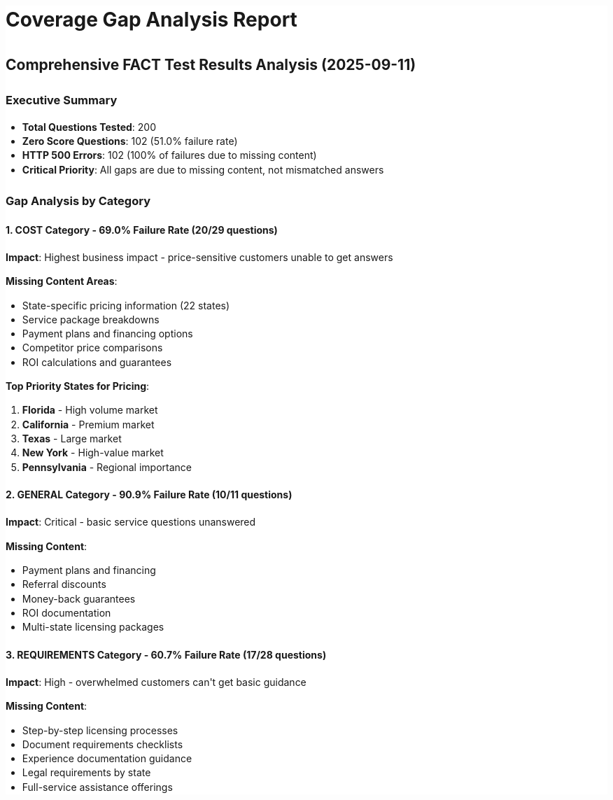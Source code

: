 # Coverage Gap Analysis Report
## Comprehensive FACT Test Results Analysis (2025-09-11)

### Executive Summary
- **Total Questions Tested**: 200
- **Zero Score Questions**: 102 (51.0% failure rate)
- **HTTP 500 Errors**: 102 (100% of failures due to missing content)
- **Critical Priority**: All gaps are due to missing content, not mismatched answers

### Gap Analysis by Category

#### 1. **COST Category - 69.0% Failure Rate (20/29 questions)**
**Impact**: Highest business impact - price-sensitive customers unable to get answers

**Missing Content Areas**:
- State-specific pricing information (22 states)
- Service package breakdowns
- Payment plans and financing options
- Competitor price comparisons
- ROI calculations and guarantees

**Top Priority States for Pricing**:
1. **Florida** - High volume market
2. **California** - Premium market
3. **Texas** - Large market
4. **New York** - High-value market
5. **Pennsylvania** - Regional importance

#### 2. **GENERAL Category - 90.9% Failure Rate (10/11 questions)**
**Impact**: Critical - basic service questions unanswered

**Missing Content**:
- Payment plans and financing
- Referral discounts
- Money-back guarantees
- ROI documentation
- Multi-state licensing packages

#### 3. **REQUIREMENTS Category - 60.7% Failure Rate (17/28 questions)**
**Impact**: High - overwhelmed customers can't get basic guidance

**Missing Content**:
- Step-by-step licensing processes
- Document requirements checklists
- Experience documentation guidance
- Legal requirements by state
- Full-service assistance offerings
